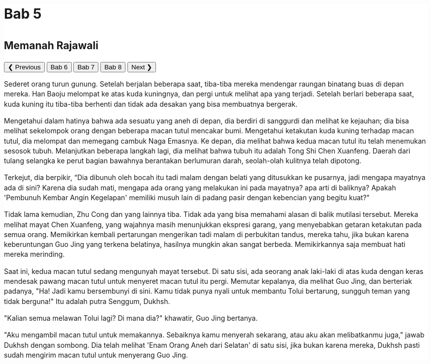 # Bab 5
## Memanah Rajawali

<div class="w3-bar w3-border w3-round">
  <button type="button" class="w3-bar-item w3-btn w3-white w3-hover-red" onclick="showBook('bab4.md')">&#10094; Previous</button>
  <button class="w3-bar-item w3-btn w3-white w3-hover-red" type="button" onclick="showBook('bab6.md')">Bab 6</button>
  <button class="w3-bar-item w3-btn w3-white w3-hover-red" type="button" onclick="showBook('bab7.md')">Bab 7</button>
  <button class="w3-bar-item w3-btn w3-white w3-hover-red" type="button" onclick="showBook('bab8.md')">Bab 8</button>
  <button type="button" class="w3-bar-item w3-btn w3-white w3-hover-red w3-right" onclick="showBook('bab6.md')">Next &#10095;</button>
</div>



Sederet orang turun gunung. Setelah berjalan beberapa saat, tiba-tiba mereka mendengar raungan binatang buas di depan mereka. Han Baoju melompat ke atas kuda kuningnya, dan pergi untuk melihat apa yang terjadi. Setelah berlari beberapa saat, kuda kuning itu tiba-tiba berhenti dan tidak ada desakan yang bisa membuatnya bergerak.

Mengetahui dalam hatinya bahwa ada sesuatu yang aneh di depan, dia berdiri di sanggurdi dan melihat ke kejauhan; dia bisa melihat sekelompok orang dengan beberapa macan tutul mencakar bumi. Mengetahui ketakutan kuda kuning terhadap macan tutul, dia melompat dan memegang cambuk Naga Emasnya. Ke depan, dia melihat bahwa kedua macan tutul itu telah menemukan sesosok tubuh. Melanjutkan beberapa langkah lagi, dia melihat bahwa tubuh itu adalah Tong Shi Chen Xuanfeng. Daerah dari tulang selangka ke perut bagian bawahnya berantakan berlumuran darah, seolah-olah kulitnya telah dipotong.

Terkejut, dia berpikir, “Dia dibunuh oleh bocah itu tadi malam dengan belati yang ditusukkan ke pusarnya, jadi mengapa mayatnya ada di sini? Karena dia sudah mati, mengapa ada orang yang melakukan ini pada mayatnya? apa arti di baliknya? Apakah 'Pembunuh Kembar Angin Kegelapan' memiliki musuh lain di padang pasir dengan kebencian yang begitu kuat?"

Tidak lama kemudian, Zhu Cong dan yang lainnya tiba. Tidak ada yang bisa memahami alasan di balik mutilasi tersebut. Mereka melihat mayat Chen Xuanfeng, yang wajahnya masih menunjukkan ekspresi garang, yang menyebabkan getaran ketakutan pada semua orang. Memikirkan kembali pertarungan mengerikan tadi malam di perbukitan tandus, mereka tahu, jika bukan karena keberuntungan Guo Jing yang terkena belatinya, hasilnya mungkin akan sangat berbeda. Memikirkannya saja membuat hati mereka merinding.

Saat ini, kedua macan tutul sedang mengunyah mayat tersebut. Di satu sisi, ada seorang anak laki-laki di atas kuda dengan keras mendesak pawang macan tutul untuk menyeret macan tutul itu pergi. Memutar kepalanya, dia melihat Guo Jing, dan berteriak padanya, "Ha! Jadi kamu bersembunyi di sini. Kamu tidak punya nyali untuk membantu Tolui bertarung, sungguh teman yang tidak berguna!" Itu adalah putra Senggum, Dukhsh.

"Kalian semua melawan Tolui lagi? Di mana dia?" khawatir, Guo Jing bertanya.

"Aku mengambil macan tutul untuk memakannya. Sebaiknya kamu menyerah sekarang, atau aku akan melibatkanmu juga," jawab Dukhsh dengan sombong. Dia telah melihat 'Enam Orang Aneh dari Selatan' di satu sisi, jika bukan karena mereka, Dukhsh pasti sudah mengirim macan tutul untuk menyerang Guo Jing.
